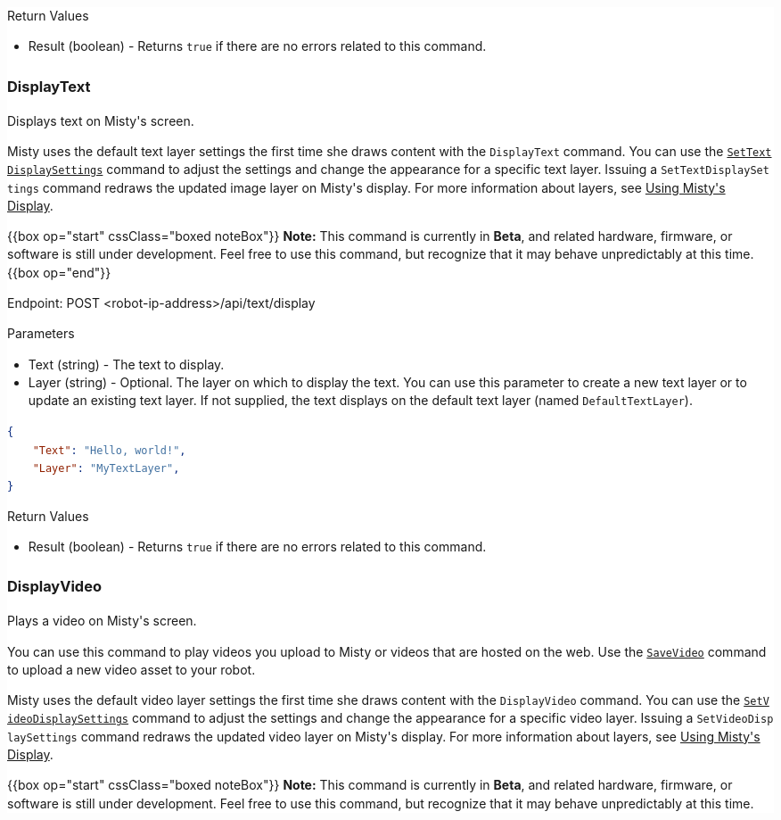 Return Values
* Result (boolean) - Returns `true` if there are no errors related to this command.

### DisplayText

Displays text on Misty's screen.

Misty uses the default text layer settings the first time she draws content with the `DisplayText` command. You can use the [`SetTextDisplaySettings`](./#settextdisplaysettings) command to adjust the settings and change the appearance for a specific text layer. Issuing a `SetTextDisplaySettings` command redraws the updated image layer on Misty's display. For more information about layers, see [Using Misty's Display](../../../misty-ii/robot/misty-ii/#using-misty-39-s-display).

{{box op="start" cssClass="boxed noteBox"}}
**Note:** This command is currently in **Beta**, and related hardware, firmware, or software is still under development. Feel free to use this command, but recognize that it may behave unpredictably at this time.
{{box op="end"}}

Endpoint: POST &lt;robot-ip-address&gt;/api/text/display

Parameters

* Text (string) - The text to display.
* Layer (string) - Optional. The layer on which to display the text. You can use this parameter to create a new text layer or to update an existing text layer. If not supplied, the text displays on the default text layer (named `DefaultTextLayer`).

```json
{
	"Text": "Hello, world!",
	"Layer": "MyTextLayer",
}
```


Return Values

* Result (boolean) - Returns `true` if there are no errors related to this command.

### DisplayVideo

Plays a video on Misty's screen.

You can use this command to play videos you upload to Misty or videos that are hosted on the web. Use the [`SaveVideo`](./#savevideo) command to upload a new video asset to your robot.

Misty uses the default video layer settings the first time she draws content with the `DisplayVideo` command. You can use the [`SetVideoDisplaySettings`](./#setvideodisplaysettings) command to adjust the settings and change the appearance for a specific video layer. Issuing a `SetVideoDisplaySettings` command redraws the updated video layer on Misty's display. For more information about layers, see [Using Misty's Display](../../../misty-ii/robot/misty-ii/#using-misty-39-s-display).

{{box op="start" cssClass="boxed noteBox"}}
**Note:** This command is currently in **Beta**, and related hardware, firmware, or software is still under development. Feel free to use this command, but recognize that it may behave unpredictably at this time.

